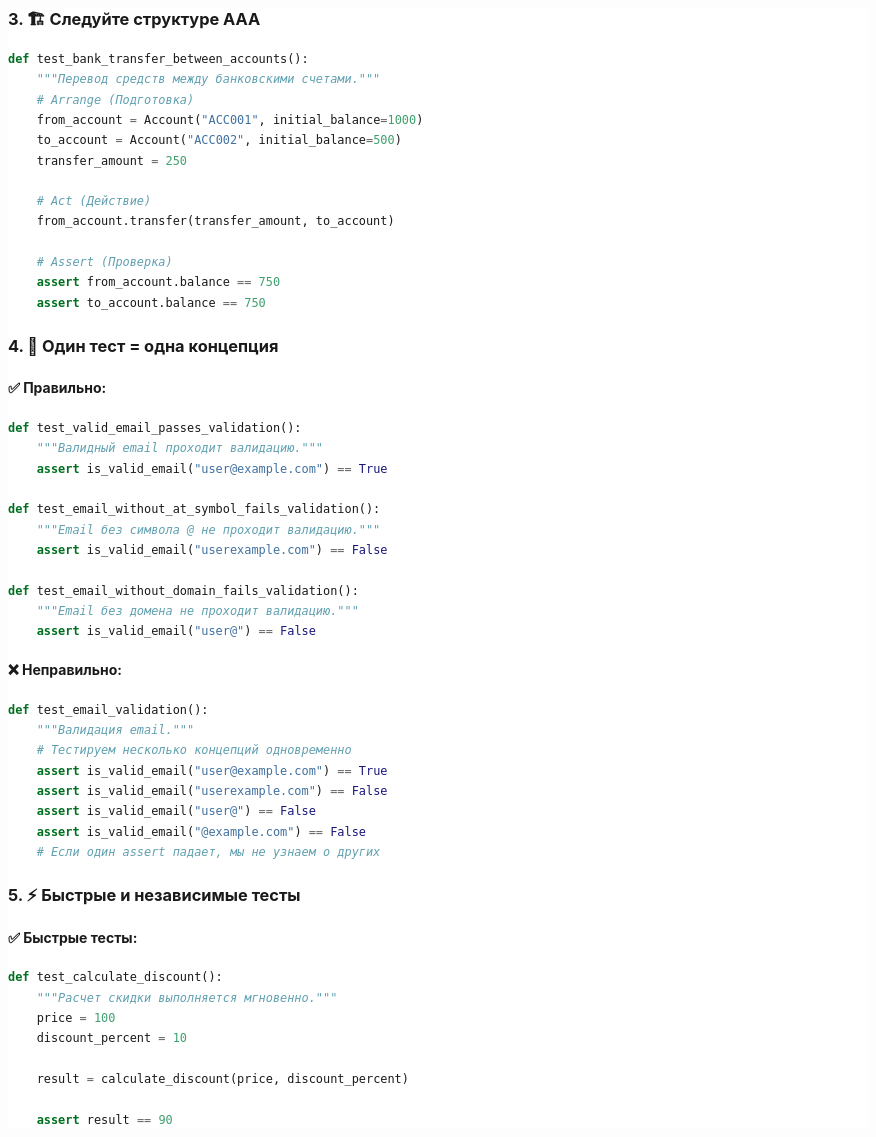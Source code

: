 ### 3. 🏗 Следуйте структуре AAA

```python
def test_bank_transfer_between_accounts():
    """Перевод средств между банковскими счетами."""
    # Arrange (Подготовка)
    from_account = Account("ACC001", initial_balance=1000)
    to_account = Account("ACC002", initial_balance=500)
    transfer_amount = 250
    
    # Act (Действие)
    from_account.transfer(transfer_amount, to_account)
    
    # Assert (Проверка)
    assert from_account.balance == 750
    assert to_account.balance == 750
```

### 4. 🎯 Один тест = одна концепция

#### ✅ Правильно:
```python
def test_valid_email_passes_validation():
    """Валидный email проходит валидацию."""
    assert is_valid_email("user@example.com") == True

def test_email_without_at_symbol_fails_validation():
    """Email без символа @ не проходит валидацию."""
    assert is_valid_email("userexample.com") == False

def test_email_without_domain_fails_validation():
    """Email без домена не проходит валидацию."""
    assert is_valid_email("user@") == False
```

#### ❌ Неправильно:
```python
def test_email_validation():
    """Валидация email."""
    # Тестируем несколько концепций одновременно
    assert is_valid_email("user@example.com") == True
    assert is_valid_email("userexample.com") == False
    assert is_valid_email("user@") == False
    assert is_valid_email("@example.com") == False
    # Если один assert падает, мы не узнаем о других
```

### 5. ⚡ Быстрые и независимые тесты

#### ✅ Быстрые тесты:
```python
def test_calculate_discount():
    """Расчет скидки выполняется мгновенно."""
    price = 100
    discount_percent = 10
    
    result = calculate_discount(price, discount_percent)
    
    assert result == 90
```

